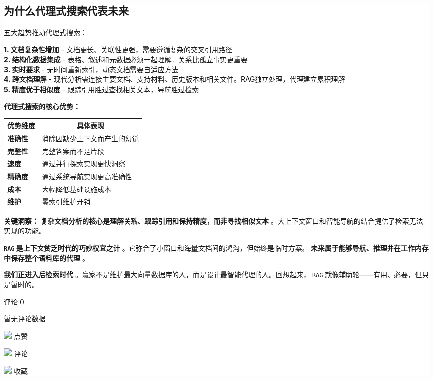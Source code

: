 ## 为什么代理式搜索代表未来

五大趋势推动代理式搜索：

**1\. 文档复杂性增加** - 文档更长、关联性更强，需要遵循复杂的交叉引用路径  
**2\. 结构化数据集成** - 表格、叙述和元数据必须一起理解，关系比孤立事实更重要  
**3\. 实时要求** - 无时间重新索引，动态文档需要自适应方法  
**4\. 跨文档理解** - 现代分析需连接主要文档、支持材料、历史版本和相关文件。RAG独立处理，代理建立累积理解  
**5\. 精度优于相似度** - 跟踪引用胜过查找相关文本，导航胜过检索

**代理式搜索的核心优势：**

| 优势维度 | 具体表现 |
| --- | --- |
| **准确性** | 消除因缺少上下文而产生的幻觉 |
| **完整性** | 完整答案而不是片段 |
| **速度** | 通过并行探索实现更快洞察 |
| **精确度** | 通过系统导航实现更高准确性 |
| **成本** | 大幅降低基础设施成本 |
| **维护** | 零索引维护开销 |

**关键洞察：** **复杂文档分析的核心是理解关系、跟踪引用和保持精度，而非寻找相似文本** 。大上下文窗口和智能导航的结合提供了检索无法实现的功能。

**`RAG` 是上下文贫乏时代的巧妙权宜之计** 。它弥合了小窗口和海量文档间的鸿沟，但始终是临时方案。 **未来属于能够导航、推理并在工作内存中保存整个语料库的代理** 。

**我们正进入后检索时代** 。赢家不是维护最大向量数据库的人，而是设计最智能代理的人。回想起来， `RAG` 就像辅助轮——有用、必要，但只是暂时的。

评论 0

暂无评论数据

![](https://lf-web-assets.juejin.cn/obj/juejin-web/xitu_juejin_web/c12d6646efb2245fa4e88f0e1a9565b7.svg) 点赞

![](https://lf-web-assets.juejin.cn/obj/juejin-web/xitu_juejin_web/336af4d1fafabcca3b770c8ad7a50781.svg) 评论

![](https://lf-web-assets.juejin.cn/obj/juejin-web/xitu_juejin_web/3d482c7a948bac826e155953b2a28a9e.svg) 收藏